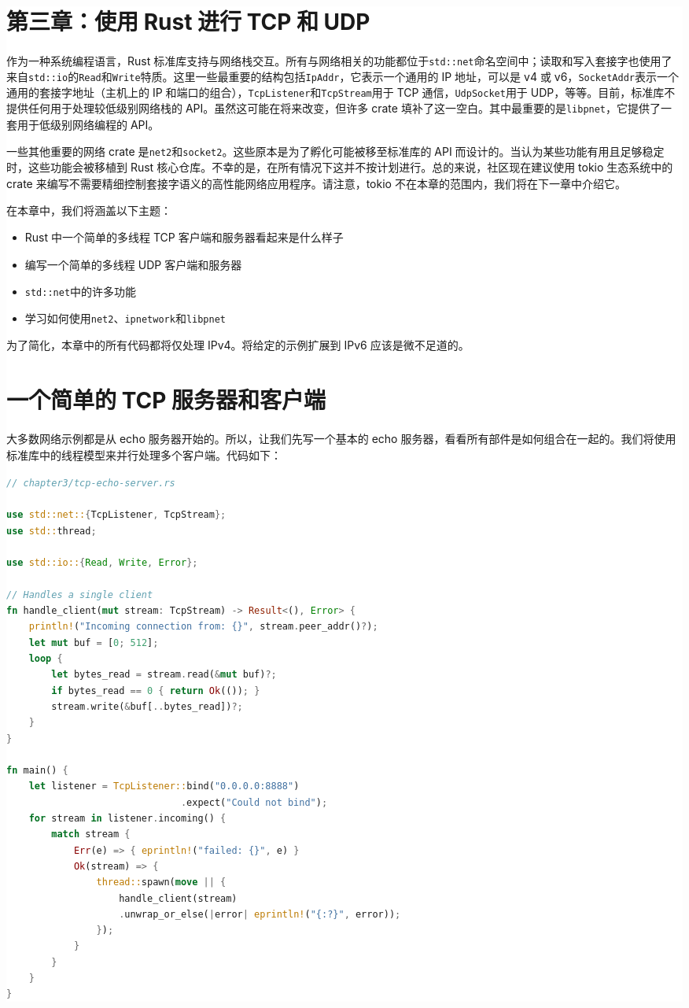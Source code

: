 # 第三章：使用 Rust 进行 TCP 和 UDP

作为一种系统编程语言，Rust 标准库支持与网络栈交互。所有与网络相关的功能都位于`std::net`命名空间中；读取和写入套接字也使用了来自`std::io`的`Read`和`Write`特质。这里一些最重要的结构包括`IpAddr`，它表示一个通用的 IP 地址，可以是 v4 或 v6，`SocketAddr`表示一个通用的套接字地址（主机上的 IP 和端口的组合），`TcpListener`和`TcpStream`用于 TCP 通信，`UdpSocket`用于 UDP，等等。目前，标准库不提供任何用于处理较低级别网络栈的 API。虽然这可能在将来改变，但许多 crate 填补了这一空白。其中最重要的是`libpnet`，它提供了一套用于低级别网络编程的 API。

一些其他重要的网络 crate 是`net2`和`socket2`。这些原本是为了孵化可能被移至标准库的 API 而设计的。当认为某些功能有用且足够稳定时，这些功能会被移植到 Rust 核心仓库。不幸的是，在所有情况下这并不按计划进行。总的来说，社区现在建议使用 tokio 生态系统中的 crate 来编写不需要精细控制套接字语义的高性能网络应用程序。请注意，tokio 不在本章的范围内，我们将在下一章中介绍它。

在本章中，我们将涵盖以下主题：

+   Rust 中一个简单的多线程 TCP 客户端和服务器看起来是什么样子

+   编写一个简单的多线程 UDP 客户端和服务器

+   `std::net`中的许多功能

+   学习如何使用`net2`、`ipnetwork`和`libpnet`

为了简化，本章中的所有代码都将仅处理 IPv4。将给定的示例扩展到 IPv6 应该是微不足道的。

# 一个简单的 TCP 服务器和客户端

大多数网络示例都是从 echo 服务器开始的。所以，让我们先写一个基本的 echo 服务器，看看所有部件是如何组合在一起的。我们将使用标准库中的线程模型来并行处理多个客户端。代码如下：

```rs
// chapter3/tcp-echo-server.rs

use std::net::{TcpListener, TcpStream};
use std::thread;

use std::io::{Read, Write, Error};

// Handles a single client
fn handle_client(mut stream: TcpStream) -> Result<(), Error> {
    println!("Incoming connection from: {}", stream.peer_addr()?);
    let mut buf = [0; 512];
    loop {
        let bytes_read = stream.read(&mut buf)?;
        if bytes_read == 0 { return Ok(()); }
        stream.write(&buf[..bytes_read])?;
    }
}

fn main() {
    let listener = TcpListener::bind("0.0.0.0:8888")
                               .expect("Could not bind");
    for stream in listener.incoming() {
        match stream {
            Err(e) => { eprintln!("failed: {}", e) }
            Ok(stream) => {
                thread::spawn(move || {
                    handle_client(stream)
                    .unwrap_or_else(|error| eprintln!("{:?}", error));
                });
            }
        }
    }
}
```
